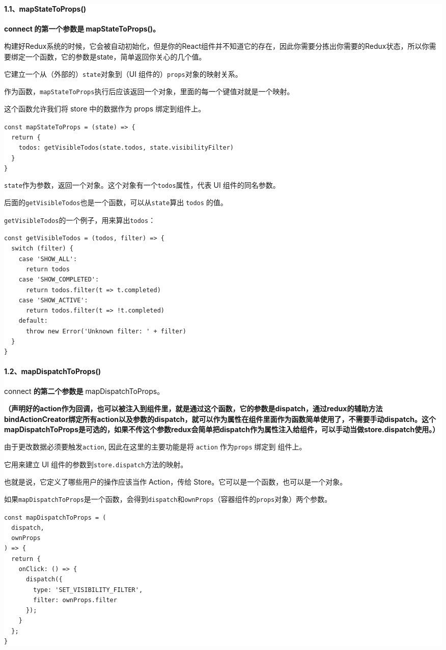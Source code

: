 #### 1.1、mapStateToProps()

**connect 的第一个参数是 mapStateToProps()。**

构建好Redux系统的时候，它会被自动初始化，但是你的React组件并不知道它的存在，因此你需要分拣出你需要的Redux状态，所以你需要绑定一个函数，它的参数是state，简单返回你关心的几个值。

它建立一个从（外部的）`state`对象到（UI 组件的）`props`对象的映射关系。

作为函数，`mapStateToProps`执行后应该返回一个对象，里面的每一个键值对就是一个映射。

这个函数允许我们将 store 中的数据作为 props 绑定到组件上。

```react
const mapStateToProps = (state) => {
  return {
    todos: getVisibleTodos(state.todos, state.visibilityFilter)
  }
}
```

`state`作为参数，返回一个对象。这个对象有一个`todos`属性，代表 UI 组件的同名参数。

后面的`getVisibleTodos`也是一个函数，可以从`state`算出 `todos` 的值。

`getVisibleTodos`的一个例子，用来算出`todos`：

```react
const getVisibleTodos = (todos, filter) => {
  switch (filter) {
    case 'SHOW_ALL':
      return todos
    case 'SHOW_COMPLETED':
      return todos.filter(t => t.completed)
    case 'SHOW_ACTIVE':
      return todos.filter(t => !t.completed)
    default:
      throw new Error('Unknown filter: ' + filter)
  }
}
```

#### 1.2、mapDispatchToProps()

connect **的第二个参数是** mapDispatchToProps。

**（声明好的action作为回调，也可以被注入到组件里，就是通过这个函数，它的参数是dispatch，通过redux的辅助方法bindActionCreator绑定所有action以及参数的dispatch，就可以作为属性在组件里面作为函数简单使用了，不需要手动dispatch。这个mapDispatchToProps是可选的，如果不传这个参数redux会简单把dispatch作为属性注入给组件，可以手动当做store.dispatch使用。）**

由于更改数据必须要触发`action`, 因此在这里的主要功能是将 `action` 作为`props` 绑定到 组件上。

它用来建立 UI 组件的参数到`store.dispatch`方法的映射。

也就是说，它定义了哪些用户的操作应该当作 Action，传给 Store。它可以是一个函数，也可以是一个对象。

如果`mapDispatchToProps`是一个函数，会得到`dispatch`和`ownProps`（容器组件的`props`对象）两个参数。

```react
const mapDispatchToProps = (
  dispatch,
  ownProps
) => {
  return {
    onClick: () => {
      dispatch({
        type: 'SET_VISIBILITY_FILTER',
        filter: ownProps.filter
      });
    }
  };
}
```